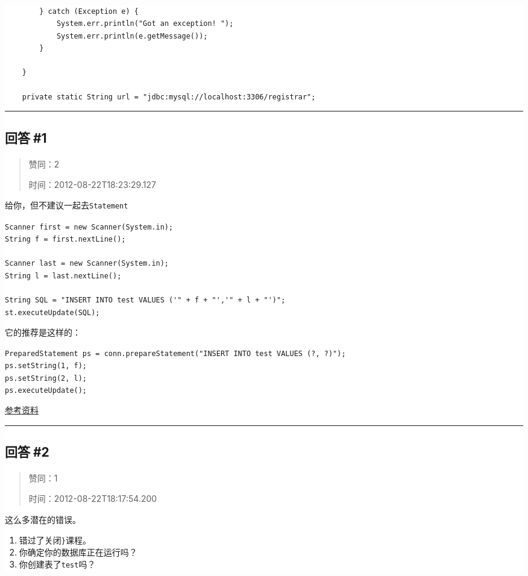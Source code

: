 ```
        } catch (Exception e) { 
            System.err.println("Got an exception! "); 
            System.err.println(e.getMessage()); 
        } 

    }

    private static String url = "jdbc:mysql://localhost:3306/registrar"; 
```

* * *

## 回答 #1

> 赞同：2
> 
> 时间：2012-08-22T18:23:29.127

给你，但不建议一起去`Statement`

```
Scanner first = new Scanner(System.in);
String f = first.nextLine();

Scanner last = new Scanner(System.in);
String l = last.nextLine();    

String SQL = "INSERT INTO test VALUES ('" + f + "','" + l + "')";
st.executeUpdate(SQL); 
```

它的推荐是这样的：

```
PreparedStatement ps = conn.prepareStatement("INSERT INTO test VALUES (?, ?)");
ps.setString(1, f);
ps.setString(2, l);
ps.executeUpdate(); 
```

[参考资料](http://docs.oracle.com/javase/tutorial/jdbc/basics/prepared.html)

* * *

## 回答 #2

> 赞同：1
> 
> 时间：2012-08-22T18:17:54.200

这么多潜在的错误。

1.  错过了关闭`}`课程。
2.  你确定你的数据库正在运行吗？
3.  你创建表了`test`吗？
